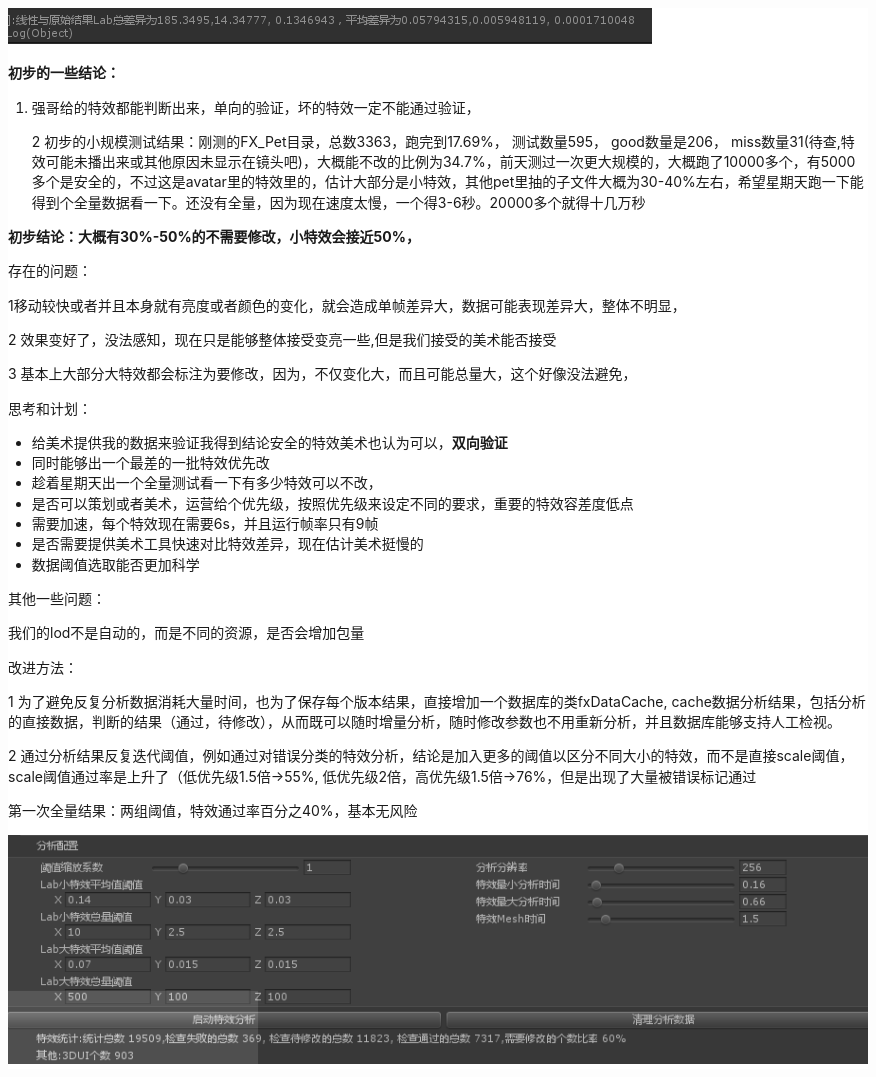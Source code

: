 ![](../../.gitbook/assets/image%20%2840%29.png)



**初步的一些结论：**

1. 强哥给的特效都能判断出来，单向的验证，坏的特效一定不能通过验证，

   2 初步的小规模测试结果：刚测的FX\_Pet目录，总数3363，跑完到17.69%， 测试数量595， good数量是206， miss数量31\(待查,特效可能未播出来或其他原因未显示在镜头吧\)，大概能不改的比例为34.7%，前天测过一次更大规模的，大概跑了10000多个，有5000多个是安全的，不过这是avatar里的特效里的，估计大部分是小特效，其他pet里抽的子文件大概为30-40%左右，希望星期天跑一下能得到个全量数据看一下。还没有全量，因为现在速度太慢，一个得3-6秒。20000多个就得十几万秒

**初步结论：大概有30%-50%的不需要修改，小特效会接近50%，**

存在的问题：

1移动较快或者并且本身就有亮度或者颜色的变化，就会造成单帧差异大，数据可能表现差异大，整体不明显，

2 效果变好了，没法感知，现在只是能够整体接受变亮一些,但是我们接受的美术能否接受

3 基本上大部分大特效都会标注为要修改，因为，不仅变化大，而且可能总量大，这个好像没法避免，

思考和计划：

* 给美术提供我的数据来验证我得到结论安全的特效美术也认为可以，**双向验证**
* 同时能够出一个最差的一批特效优先改
* 趁着星期天出一个全量测试看一下有多少特效可以不改，
* 是否可以策划或者美术，运营给个优先级，按照优先级来设定不同的要求，重要的特效容差度低点
* 需要加速，每个特效现在需要6s，并且运行帧率只有9帧
* 是否需要提供美术工具快速对比特效差异，现在估计美术挺慢的
* 数据阈值选取能否更加科学

其他一些问题：

我们的lod不是自动的，而是不同的资源，是否会增加包量

改进方法：

1 为了避免反复分析数据消耗大量时间，也为了保存每个版本结果，直接增加一个数据库的类fxDataCache,  cache数据分析结果，包括分析的直接数据，判断的结果（通过，待修改），从而既可以随时增量分析，随时修改参数也不用重新分析，并且数据库能够支持人工检视。

2 通过分析结果反复迭代阈值，例如通过对错误分类的特效分析，结论是加入更多的阈值以区分不同大小的特效，而不是直接scale阈值，scale阈值通过率是上升了（低优先级1.5倍-&gt;55%, 低优先级2倍，高优先级1.5倍-&gt;76%，但是出现了大量被错误标记通过

第一次全量结果：两组阈值，特效通过率百分之40%，基本无风险

![](../../.gitbook/assets/image%20%2858%29.png)
